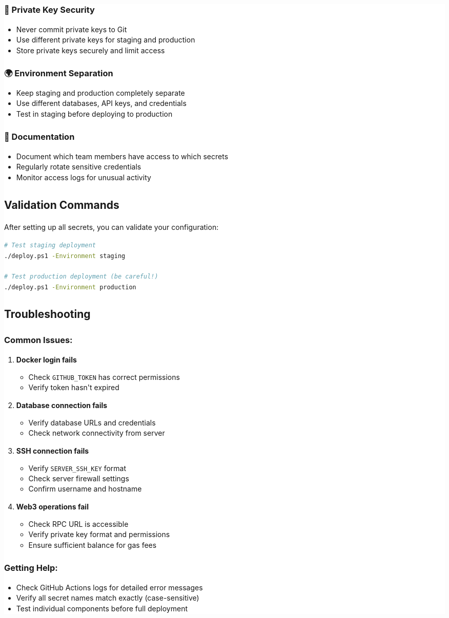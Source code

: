 ### 🔑 Private Key Security
- Never commit private keys to Git
- Use different private keys for staging and production
- Store private keys securely and limit access

### 🌍 Environment Separation
- Keep staging and production completely separate
- Use different databases, API keys, and credentials
- Test in staging before deploying to production

### 📝 Documentation
- Document which team members have access to which secrets
- Regularly rotate sensitive credentials
- Monitor access logs for unusual activity

## Validation Commands

After setting up all secrets, you can validate your configuration:

```bash
# Test staging deployment
./deploy.ps1 -Environment staging

# Test production deployment (be careful!)
./deploy.ps1 -Environment production
```

## Troubleshooting

### Common Issues:

1. **Docker login fails**
   - Check `GITHUB_TOKEN` has correct permissions
   - Verify token hasn't expired

2. **Database connection fails**
   - Verify database URLs and credentials
   - Check network connectivity from server

3. **SSH connection fails**
   - Verify `SERVER_SSH_KEY` format
   - Check server firewall settings
   - Confirm username and hostname

4. **Web3 operations fail**
   - Check RPC URL is accessible
   - Verify private key format and permissions
   - Ensure sufficient balance for gas fees

### Getting Help:
- Check GitHub Actions logs for detailed error messages
- Verify all secret names match exactly (case-sensitive)
- Test individual components before full deployment
